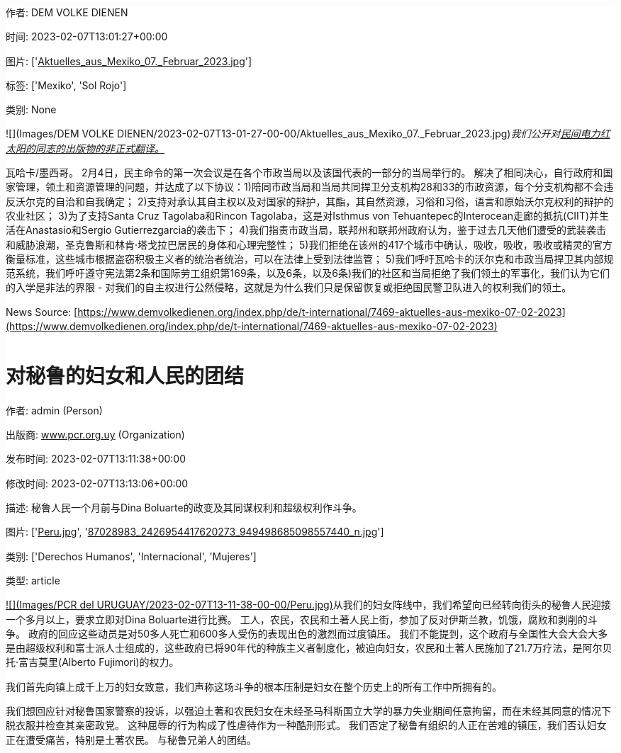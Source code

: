 作者: DEM VOLKE DIENEN

时间: 2023-02-07T13:01:27+00:00

图片: ['[Aktuelles_aus_Mexiko_07._Februar_2023.jpg](https://www.demvolkedienen.org/images/Mexiko/2023/Aktuelles_aus_Mexiko_07._Februar_2023.jpg)']

标签: ['Mexiko', 'Sol Rojo']

类别: None



![](Images/DEM VOLKE DIENEN/2023-02-07T13-01-27-00-00/Aktuelles_aus_Mexiko_07._Februar_2023.jpg)_我们公开对[民间电力红太阳的同志的出版物的非正式翻译。](https://solrojista.blogspot.com/2023/02/breves-iniciando-semana.html)_

瓦哈卡/墨西哥。 2月4日，民主命令的第一次会议是在各个市政当局以及该国代表的一部分的当局举行的。 解决了相同决心，自行政府和国家管理，领土和资源管理的问题，并达成了以下协议：1)陪同市政当局和当局共同捍卫分支机构28和33的市政资源，每个分支机构都不会违反沃尔克的自治和自我确定； 2)支持对承认其自主权以及对国家的辩护，其酯，其自然资源，习俗和习俗，语言和原始沃尔克权利的辩护的农业社区； 3)为了支持Santa Cruz Tagolaba和Rincon Tagolaba，这是对Isthmus von Tehuantepec的Interocean走廊的抵抗(CIIT)并生活在Anastasio和Sergio Gutierrezgarcia的袭击下； 4)我们指责市政当局，联邦州和联邦州政府认为，鉴于过去几天他们遭受的武装袭击和威胁浪潮，圣克鲁斯和林肯·塔戈拉巴居民的身体和心理完整性； 5)我们拒绝在该州的417个城市中确认，吸收，吸收，吸收或精灵的官方衡量标准，这些城市根据盗窃积极主义者的统治者统治，可以在法律上受到法律监管； 5)我们呼吁瓦哈卡的沃尔克和市政当局捍卫其内部规范系统，我们呼吁遵守宪法第2条和国际劳工组织第169条，以及6条，以及6条)我们的社区和当局拒绝了我们领土的军事化，我们认为它们的入学是非法的界限 - 对我们的自主权进行公然侵略，这就是为什么我们只是保留恢复或拒绝国民警卫队进入的权利我们的领土。

News Source: [https://www.demvolkedienen.org/index.php/de/t-international/7469-aktuelles-aus-mexiko-07-02-2023](https://www.demvolkedienen.org/index.php/de/t-international/7469-aktuelles-aus-mexiko-07-02-2023)



# 对秘鲁的妇女和人民的团结

作者: admin (Person)

出版商: www.pcr.org.uy (Organization)

发布时间: 2023-02-07T13:11:38+00:00

修改时间: 2023-02-07T13:13:06+00:00

描述: 秘鲁人民一个月前与Dina Boluarte的政变及其同谋权利和超级权利作斗争。

图片: ['[Peru.jpg](http://pcr.org.uy/wp-content/uploads/2023/02/Peru.jpg)', '[87028983_2426954417620273_949498685098557440_n.jpg](http://pcr.org.uy/wp-content/uploads/2020/03/87028983_2426954417620273_949498685098557440_n.jpg)']

类别: ['Derechos Humanos', 'Internacional', 'Mujeres']

类型: article



[![](Images/PCR del URUGUAY/2023-02-07T13-11-38-00-00/Peru.jpg)](http://pcr.org.uy/wp-content/uploads/2023/02/Peru.jpg)从我们的妇女阵线中，我们希望向已经转向街头的秘鲁人民迎接一个多月以上，要求立即对Dina Boluarte进行比赛。 工人，农民，农民和土著人民上街，参加了反对伊斯兰教，饥饿，腐败和剥削的斗争。 政府的回应这些动员是对50多人死亡和600多人受伤的表现出色的激烈而过度镇压。 我们不能提到，这个政府与全国性大会大会大多是由超级权利和富士派人士组成的，这些政府已将90年代的种族主义者制度化，被迫向妇女，农民和土著人民施加了21.7万疗法，是阿尔贝托·富吉莫里(Alberto Fujimori)的权力。

我们首先向镇上成千上万的妇女致意，我们声称这场斗争的根本压制是妇女在整个历史上的所有工作中所拥有的。

我们想回应针对秘鲁国家警察的投诉，以强迫土著和农民妇女在未经圣马科斯国立大学的暴力失业期间任意拘留，而在未经其同意的情况下脱衣服并检查其亲密政党。 这种屈辱的行为构成了性虐待作为一种酷刑形式。 我们否定了秘鲁有组织的人正在苦难的镇压，我们否认妇女正在遭受痛苦，特别是土著农民。 与秘鲁兄弟人的团结。
